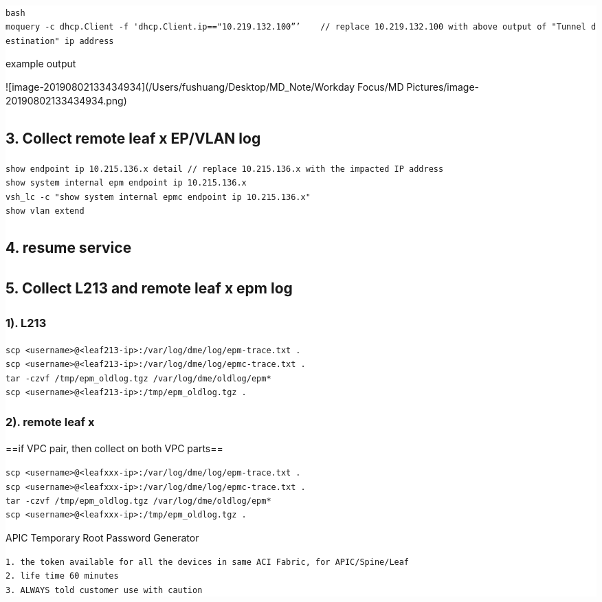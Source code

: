```
bash
moquery -c dhcp.Client -f 'dhcp.Client.ip=="10.219.132.100”’    // replace 10.219.132.100 with above output of "Tunnel destination" ip address
```

example output

![image-20190802133434934](/Users/fushuang/Desktop/MD_Note/Workday Focus/MD Pictures/image-20190802133434934.png)

## 3. Collect remote leaf x EP/VLAN log

```
show endpoint ip 10.215.136.x detail // replace 10.215.136.x with the impacted IP address
show system internal epm endpoint ip 10.215.136.x
vsh_lc -c "show system internal epmc endpoint ip 10.215.136.x"
show vlan extend
```



## 4. resume service



## 5. Collect L213 and remote leaf x epm log

### 1). L213

```
scp <username>@<leaf213-ip>:/var/log/dme/log/epm-trace.txt .
scp <username>@<leaf213-ip>:/var/log/dme/log/epmc-trace.txt .
tar -czvf /tmp/epm_oldlog.tgz /var/log/dme/oldlog/epm*
scp <username>@<leaf213-ip>:/tmp/epm_oldlog.tgz .
```

### 2). remote leaf x

==if VPC pair, then collect on both VPC parts==

```
scp <username>@<leafxxx-ip>:/var/log/dme/log/epm-trace.txt .
scp <username>@<leafxxx-ip>:/var/log/dme/log/epmc-trace.txt .
tar -czvf /tmp/epm_oldlog.tgz /var/log/dme/oldlog/epm*
scp <username>@<leafxxx-ip>:/tmp/epm_oldlog.tgz .
```





APIC Temporary Root Password Generator

```
1. the token available for all the devices in same ACI Fabric, for APIC/Spine/Leaf
2. life time 60 minutes
3. ALWAYS told customer use with caution

```
